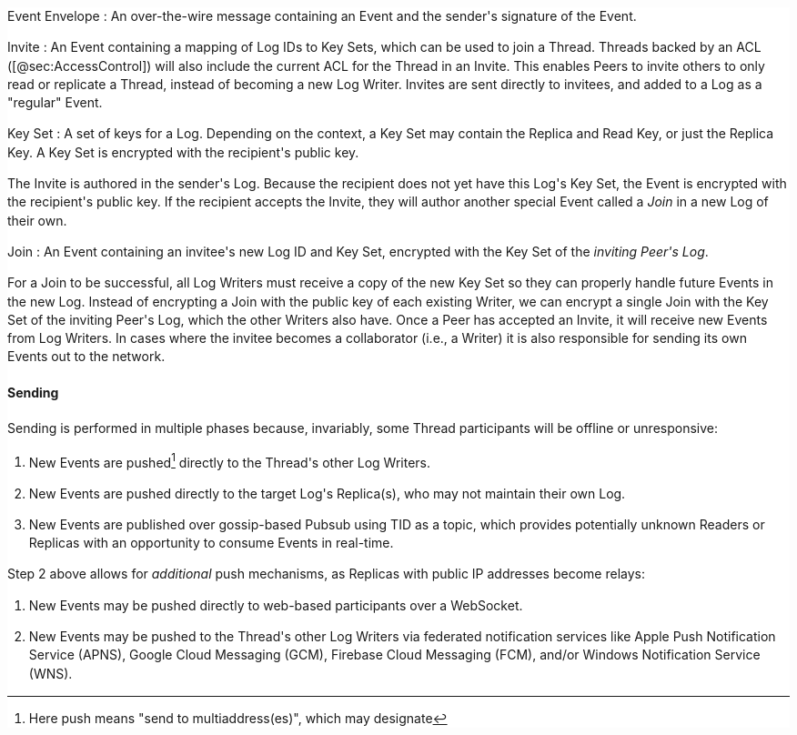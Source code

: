 Event Envelope
: An over-the-wire message containing an Event and the
sender's signature of the Event.

Invite
: An Event containing a mapping of Log IDs to Key Sets, which
can be used to join a Thread. Threads backed by an ACL ([@sec:AccessControl]) will also include the current ACL for
the Thread in an Invite. This enables Peers to invite others to only
read or replicate a Thread, instead of becoming a new Log Writer. Invites are
sent directly to invitees, and added to a Log as a "regular" Event.

Key Set
: A set of keys for a Log. Depending on the context, a Key Set
may contain the Replica and Read Key, or just the Replica Key. A Key Set
is encrypted with the recipient's public key.

The Invite is authored in the sender's Log. Because the recipient does
not yet have this Log's Key Set, the Event is encrypted with the
recipient's public key. If the recipient accepts the Invite, they will
author another special Event called a *Join* in a new Log of their own.

Join
: An Event containing an invitee's new Log ID and Key Set,
encrypted with the Key Set of the *inviting Peer's Log*.

For a Join to be successful, all Log Writers must receive a copy of the
new Key Set so they can properly handle future Events in the new Log.
Instead of encrypting a Join with the public key of each existing
Writer, we can encrypt a single Join with the Key Set of the inviting
Peer's Log, which the other Writers also have. Once a Peer has accepted
an Invite, it will receive new Events from Log Writers. In cases where
the invitee becomes a collaborator (i.e., a Writer) it is also
responsible for sending its own Events out to the network.

#### Sending

Sending is performed in multiple phases because, invariably, some Thread
participants will be offline or unresponsive:

1.  New Events are pushed[^10] directly to the Thread's other Log
    Writers.

2.  New Events are pushed directly to the target Log's Replica(s), who
    may not maintain their own Log.

3.  New Events are published over gossip-based Pubsub using TID as a
    topic, which provides potentially unknown Readers or Replicas with
    an opportunity to consume Events in real-time.

Step 2 above allows for *additional* push mechanisms, as Replicas with
public IP addresses become relays:

1.  New Events may be pushed directly to web-based participants over a
    WebSocket.

2.  New Events may be pushed to the Thread's other Log Writers via
    federated notification services like Apple Push Notification Service
    (APNS), Google Cloud Messaging (GCM), Firebase Cloud Messaging
    (FCM), and/or Windows Notification Service (WNS).


[^malicious]: Though of course, more stringent ACL constraints could be
[^head]: In this context, "head" refers to the most recent event/update, and should
[^1]: Terminology in this section may differ from some other examples of
[^2]: Though non-commutative CRDTs may require a specific ordering of
[^3]: <https://libp2p.io/>
[^4]: <https://ipld.io/>
[^5]: Other examples of DAGs include the Bitcoin blockchain or a Git
[^6]: This is similar to the append-only message feeds used in Secure
[^7]: Much like private messages in Secure Scuttlebutt.
[^8]: <https://github.com/multiformats/multibase>
[^9]: <https://git-scm.com/>
[^10]: Here push means "send to multiaddress(es)", which may designate
[^11]: <https://ifttt.com>
[^redux]: Redux builds on concepts from CQRS and ES itself, and is arguably
[^13]: <https://dddcommunity.org>
[^16]: <http://www.mongodb.com>
[^17]: <https://parseplatform.org>
[^18]: <https://realm.io>
[^19]: <https://github.com/ipfs/go-datastore>
[^20]: <https://github.com/automerge/automerge>
[^21]: When using an ACID compliant backing store for example.
[^22]: The literature around snapshots and other CQRS and ES terms is
[^24]: By default, Threads without access control operate similar to
[^25]: <https://reimagined.github.io/resolve/>
[^dat]: https://dat.foundation